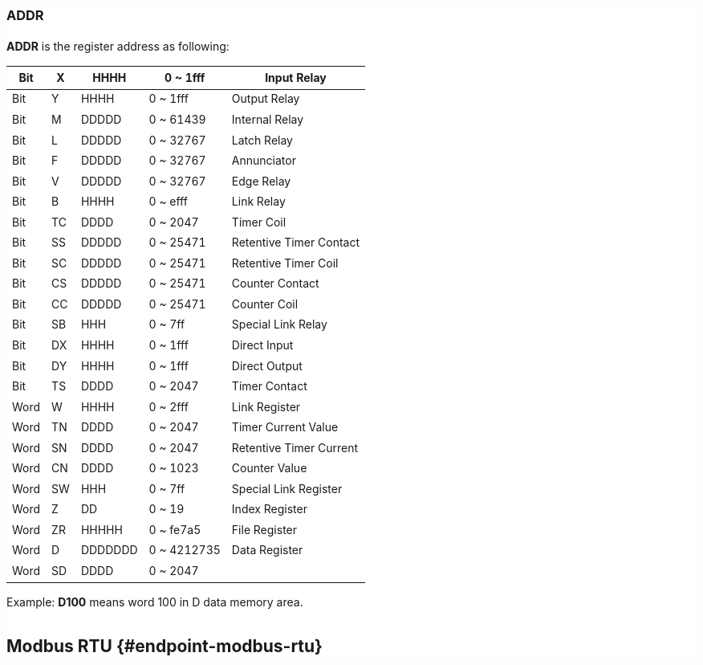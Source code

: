 ### ADDR

**ADDR** is the register address as following:

| Bit  | X   | HHHH    | 0 ~ 1fff    | Input Relay             |
| ---- | --- | ------- | ----------- | ----------------------- |
| Bit  | Y   | HHHH    | 0 ~ 1fff    | Output Relay            |
| Bit  | M   | DDDDD   | 0 ~ 61439   | Internal Relay          |
| Bit  | L   | DDDDD   | 0 ~ 32767   | Latch Relay             |
| Bit  | F   | DDDDD   | 0 ~ 32767   | Annunciator             |
| Bit  | V   | DDDDD   | 0 ~ 32767   | Edge Relay              |
| Bit  | B   | HHHH    | 0 ~ efff    | Link Relay              |
| Bit  | TC  | DDDD    | 0 ~ 2047    | Timer Coil              |
| Bit  | SS  | DDDDD   | 0 ~ 25471   | Retentive Timer Contact |
| Bit  | SC  | DDDDD   | 0 ~ 25471   | Retentive Timer Coil    |
| Bit  | CS  | DDDDD   | 0 ~ 25471   | Counter Contact         |
| Bit  | CC  | DDDDD   | 0 ~ 25471   | Counter Coil            |
| Bit  | SB  | HHH     | 0 ~ 7ff     | Special Link Relay      |
| Bit  | DX  | HHHH    | 0 ~ 1fff    | Direct Input            |
| Bit  | DY  | HHHH    | 0 ~ 1fff    | Direct Output           |
| Bit  | TS  | DDDD    | 0 ~ 2047    | Timer Contact           |
| Word | W   | HHHH    | 0 ~ 2fff    | Link Register           |
| Word | TN  | DDDD    | 0 ~ 2047    | Timer Current Value     |
| Word | SN  | DDDD    | 0 ~ 2047    | Retentive Timer Current |
| Word | CN  | DDDD    | 0 ~ 1023    | Counter Value           |
| Word | SW  | HHH     | 0 ~ 7ff     | Special Link Register   |
| Word | Z   | DD      | 0 ~ 19      | Index Register          |
| Word | ZR  | HHHHH   | 0 ~ fe7a5   | File Register           |
| Word | D   | DDDDDDD | 0 ~ 4212735 | Data Register           |
| Word | SD  | DDDD    | 0 ~ 2047    |                         |

Example: **D100** means word 100 in D data memory area.

## Modbus RTU {#endpoint-modbus-rtu}
